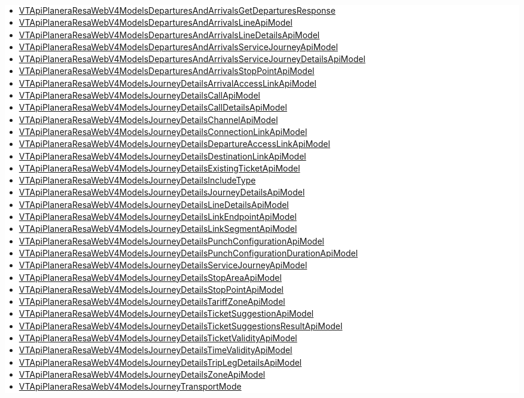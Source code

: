  - [VTApiPlaneraResaWebV4ModelsDeparturesAndArrivalsGetDeparturesResponse](docs/VTApiPlaneraResaWebV4ModelsDeparturesAndArrivalsGetDeparturesResponse.md)
 - [VTApiPlaneraResaWebV4ModelsDeparturesAndArrivalsLineApiModel](docs/VTApiPlaneraResaWebV4ModelsDeparturesAndArrivalsLineApiModel.md)
 - [VTApiPlaneraResaWebV4ModelsDeparturesAndArrivalsLineDetailsApiModel](docs/VTApiPlaneraResaWebV4ModelsDeparturesAndArrivalsLineDetailsApiModel.md)
 - [VTApiPlaneraResaWebV4ModelsDeparturesAndArrivalsServiceJourneyApiModel](docs/VTApiPlaneraResaWebV4ModelsDeparturesAndArrivalsServiceJourneyApiModel.md)
 - [VTApiPlaneraResaWebV4ModelsDeparturesAndArrivalsServiceJourneyDetailsApiModel](docs/VTApiPlaneraResaWebV4ModelsDeparturesAndArrivalsServiceJourneyDetailsApiModel.md)
 - [VTApiPlaneraResaWebV4ModelsDeparturesAndArrivalsStopPointApiModel](docs/VTApiPlaneraResaWebV4ModelsDeparturesAndArrivalsStopPointApiModel.md)
 - [VTApiPlaneraResaWebV4ModelsJourneyDetailsArrivalAccessLinkApiModel](docs/VTApiPlaneraResaWebV4ModelsJourneyDetailsArrivalAccessLinkApiModel.md)
 - [VTApiPlaneraResaWebV4ModelsJourneyDetailsCallApiModel](docs/VTApiPlaneraResaWebV4ModelsJourneyDetailsCallApiModel.md)
 - [VTApiPlaneraResaWebV4ModelsJourneyDetailsCallDetailsApiModel](docs/VTApiPlaneraResaWebV4ModelsJourneyDetailsCallDetailsApiModel.md)
 - [VTApiPlaneraResaWebV4ModelsJourneyDetailsChannelApiModel](docs/VTApiPlaneraResaWebV4ModelsJourneyDetailsChannelApiModel.md)
 - [VTApiPlaneraResaWebV4ModelsJourneyDetailsConnectionLinkApiModel](docs/VTApiPlaneraResaWebV4ModelsJourneyDetailsConnectionLinkApiModel.md)
 - [VTApiPlaneraResaWebV4ModelsJourneyDetailsDepartureAccessLinkApiModel](docs/VTApiPlaneraResaWebV4ModelsJourneyDetailsDepartureAccessLinkApiModel.md)
 - [VTApiPlaneraResaWebV4ModelsJourneyDetailsDestinationLinkApiModel](docs/VTApiPlaneraResaWebV4ModelsJourneyDetailsDestinationLinkApiModel.md)
 - [VTApiPlaneraResaWebV4ModelsJourneyDetailsExistingTicketApiModel](docs/VTApiPlaneraResaWebV4ModelsJourneyDetailsExistingTicketApiModel.md)
 - [VTApiPlaneraResaWebV4ModelsJourneyDetailsIncludeType](docs/VTApiPlaneraResaWebV4ModelsJourneyDetailsIncludeType.md)
 - [VTApiPlaneraResaWebV4ModelsJourneyDetailsJourneyDetailsApiModel](docs/VTApiPlaneraResaWebV4ModelsJourneyDetailsJourneyDetailsApiModel.md)
 - [VTApiPlaneraResaWebV4ModelsJourneyDetailsLineDetailsApiModel](docs/VTApiPlaneraResaWebV4ModelsJourneyDetailsLineDetailsApiModel.md)
 - [VTApiPlaneraResaWebV4ModelsJourneyDetailsLinkEndpointApiModel](docs/VTApiPlaneraResaWebV4ModelsJourneyDetailsLinkEndpointApiModel.md)
 - [VTApiPlaneraResaWebV4ModelsJourneyDetailsLinkSegmentApiModel](docs/VTApiPlaneraResaWebV4ModelsJourneyDetailsLinkSegmentApiModel.md)
 - [VTApiPlaneraResaWebV4ModelsJourneyDetailsPunchConfigurationApiModel](docs/VTApiPlaneraResaWebV4ModelsJourneyDetailsPunchConfigurationApiModel.md)
 - [VTApiPlaneraResaWebV4ModelsJourneyDetailsPunchConfigurationDurationApiModel](docs/VTApiPlaneraResaWebV4ModelsJourneyDetailsPunchConfigurationDurationApiModel.md)
 - [VTApiPlaneraResaWebV4ModelsJourneyDetailsServiceJourneyApiModel](docs/VTApiPlaneraResaWebV4ModelsJourneyDetailsServiceJourneyApiModel.md)
 - [VTApiPlaneraResaWebV4ModelsJourneyDetailsStopAreaApiModel](docs/VTApiPlaneraResaWebV4ModelsJourneyDetailsStopAreaApiModel.md)
 - [VTApiPlaneraResaWebV4ModelsJourneyDetailsStopPointApiModel](docs/VTApiPlaneraResaWebV4ModelsJourneyDetailsStopPointApiModel.md)
 - [VTApiPlaneraResaWebV4ModelsJourneyDetailsTariffZoneApiModel](docs/VTApiPlaneraResaWebV4ModelsJourneyDetailsTariffZoneApiModel.md)
 - [VTApiPlaneraResaWebV4ModelsJourneyDetailsTicketSuggestionApiModel](docs/VTApiPlaneraResaWebV4ModelsJourneyDetailsTicketSuggestionApiModel.md)
 - [VTApiPlaneraResaWebV4ModelsJourneyDetailsTicketSuggestionsResultApiModel](docs/VTApiPlaneraResaWebV4ModelsJourneyDetailsTicketSuggestionsResultApiModel.md)
 - [VTApiPlaneraResaWebV4ModelsJourneyDetailsTicketValidityApiModel](docs/VTApiPlaneraResaWebV4ModelsJourneyDetailsTicketValidityApiModel.md)
 - [VTApiPlaneraResaWebV4ModelsJourneyDetailsTimeValidityApiModel](docs/VTApiPlaneraResaWebV4ModelsJourneyDetailsTimeValidityApiModel.md)
 - [VTApiPlaneraResaWebV4ModelsJourneyDetailsTripLegDetailsApiModel](docs/VTApiPlaneraResaWebV4ModelsJourneyDetailsTripLegDetailsApiModel.md)
 - [VTApiPlaneraResaWebV4ModelsJourneyDetailsZoneApiModel](docs/VTApiPlaneraResaWebV4ModelsJourneyDetailsZoneApiModel.md)
 - [VTApiPlaneraResaWebV4ModelsJourneyTransportMode](docs/VTApiPlaneraResaWebV4ModelsJourneyTransportMode.md)